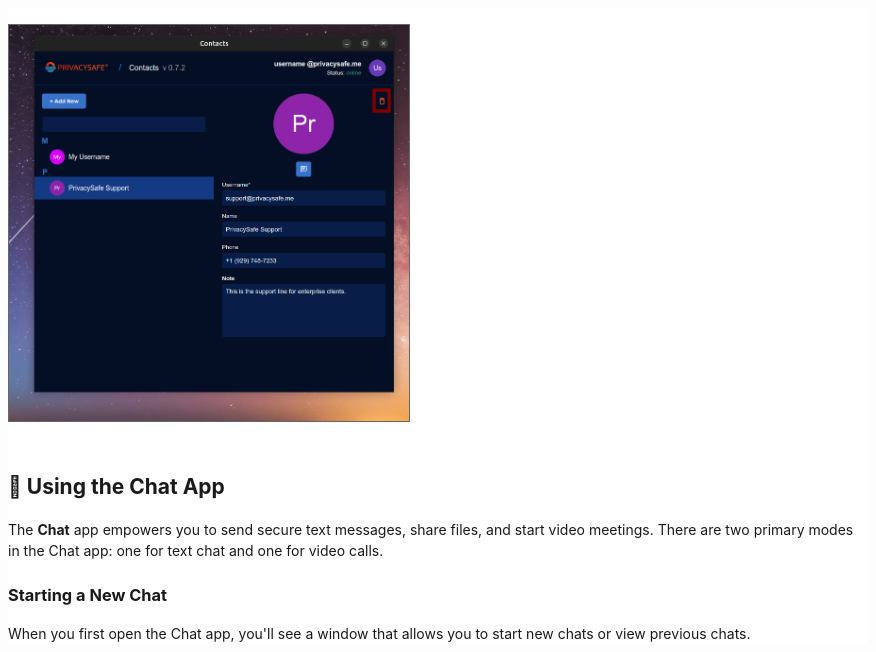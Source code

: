  <img src="assets/images/contacts05.png" style="max-width:400px;border:1px solid #666;margin:16px auto;" alt="Delete a Contact" />
 </p>

## 💬 Using the Chat App

The **Chat** app empowers you to send secure text messages, share files, and start video meetings. There are two primary modes in the Chat app: one for text chat and one for video calls.

### Starting a New Chat
When you first open the Chat app, you'll see a window that allows you to start new chats or view previous chats.
